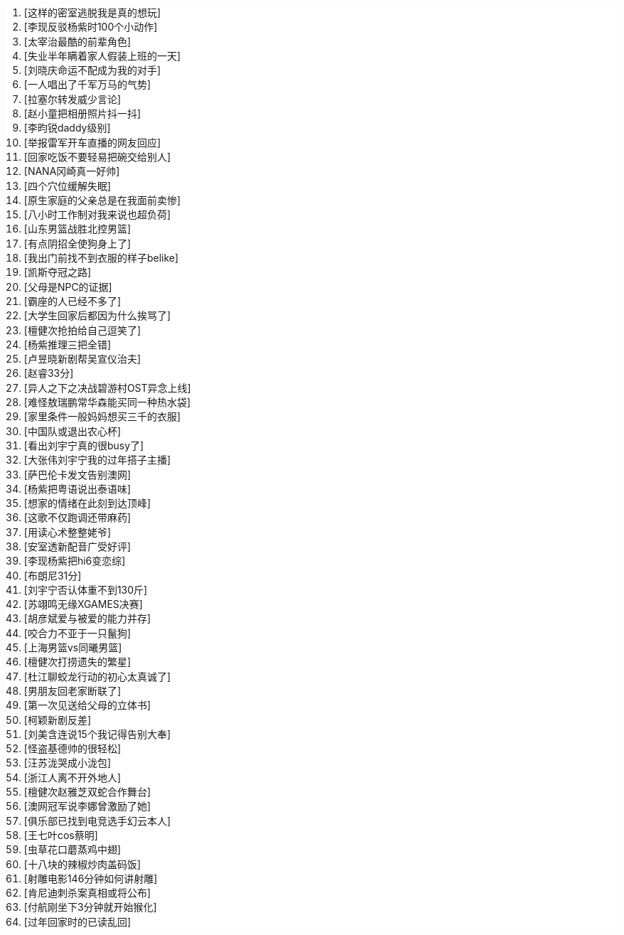 1. [这样的密室逃脱我是真的想玩]
1. [李现反驳杨紫时100个小动作]
1. [太宰治最酷的前辈角色]
1. [失业半年瞒着家人假装上班的一天]
1. [刘晓庆命运不配成为我的对手]
1. [一人唱出了千军万马的气势]
1. [拉塞尔转发威少言论]
1. [赵小童把相册照片抖一抖]
1. [李昀锐daddy级别]
1. [举报雷军开车直播的网友回应]
1. [回家吃饭不要轻易把碗交给别人]
1. [NANA冈崎真一好帅]
1. [四个穴位缓解失眠]
1. [原生家庭的父亲总是在我面前卖惨]
1. [八小时工作制对我来说也超负荷]
1. [山东男篮战胜北控男篮]
1. [有点阴招全使狗身上了]
1. [我出门前找不到衣服的样子belike]
1. [凯斯夺冠之路]
1. [父母是NPC的证据]
1. [霸座的人已经不多了]
1. [大学生回家后都因为什么挨骂了]
1. [檀健次抢拍给自己逗笑了]
1. [杨紫推理三把全错]
1. [卢昱晓新剧帮吴宣仪治夫]
1. [赵睿33分]
1. [异人之下之决战碧游村OST异念上线]
1. [难怪敖瑞鹏常华森能买同一种热水袋]
1. [家里条件一般妈妈想买三千的衣服]
1. [中国队或退出农心杯]
1. [看出刘宇宁真的很busy了]
1. [大张伟刘宇宁我的过年搭子主播]
1. [萨巴伦卡发文告别澳网]
1. [杨紫把粤语说出泰语味]
1. [想家的情绪在此刻到达顶峰]
1. [这歌不仅跑调还带麻药]
1. [用读心术整整姥爷]
1. [安室透新配音广受好评]
1. [李现杨紫把hi6变恋综]
1. [布朗尼31分]
1. [刘宇宁否认体重不到130斤]
1. [苏翊鸣无缘XGAMES决赛]
1. [胡彦斌爱与被爱的能力并存]
1. [咬合力不亚于一只鬣狗]
1. [上海男篮vs同曦男篮]
1. [檀健次打捞遗失的繁星]
1. [杜江聊蛟龙行动的初心太真诚了]
1. [男朋友回老家断联了]
1. [第一次见送给父母的立体书]
1. [柯颖新剧反差]
1. [刘美含连说15个我记得告别大奉]
1. [怪盗基德帅的很轻松]
1. [汪苏泷哭成小泷包]
1. [浙江人离不开外地人]
1. [檀健次赵雅芝双蛇合作舞台]
1. [澳网冠军说李娜曾激励了她]
1. [俱乐部已找到电竞选手幻云本人]
1. [王七叶cos蔡明]
1. [虫草花口蘑蒸鸡中翅]
1. [十八块的辣椒炒肉盖码饭]
1. [射雕电影146分钟如何讲射雕]
1. [肯尼迪刺杀案真相或将公布]
1. [付航刚坐下3分钟就开始猴化]
1. [过年回家时的已读乱回]